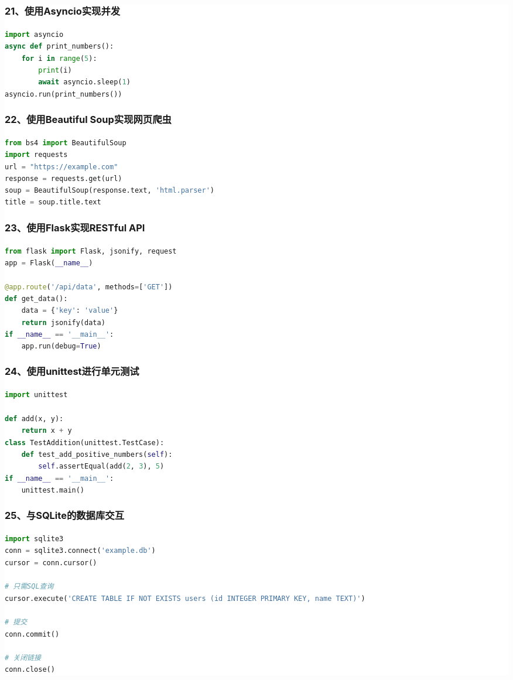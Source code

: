 <a name="n92n1"></a>
### 21、使用Asyncio实现并发
```python
import asyncio
async def print_numbers():
    for i in range(5):
        print(i)
        await asyncio.sleep(1)
asyncio.run(print_numbers())
```
<a name="yNvyo"></a>
### 22、使用Beautiful Soup实现网页爬虫
```python
from bs4 import BeautifulSoup
import requests
url = "https://example.com"
response = requests.get(url)
soup = BeautifulSoup(response.text, 'html.parser')
title = soup.title.text
```
<a name="YfowJ"></a>
### 23、使用Flask实现RESTful API
```python
from flask import Flask, jsonify, request
app = Flask(__name__)

@app.route('/api/data', methods=['GET'])
def get_data():
    data = {'key': 'value'}
    return jsonify(data)
if __name__ == '__main__':
    app.run(debug=True)
```
<a name="xsUAb"></a>
### 24、使用unittest进行单元测试
```python
import unittest

def add(x, y):
    return x + y
class TestAddition(unittest.TestCase):
    def test_add_positive_numbers(self):
        self.assertEqual(add(2, 3), 5)
if __name__ == '__main__':
    unittest.main()
```
<a name="sCFB8"></a>
### 25、与SQLite的数据库交互
```python
import sqlite3
conn = sqlite3.connect('example.db')
cursor = conn.cursor()

# 只需SQL查询
cursor.execute('CREATE TABLE IF NOT EXISTS users (id INTEGER PRIMARY KEY, name TEXT)')

# 提交
conn.commit()

# 关闭链接
conn.close()
```